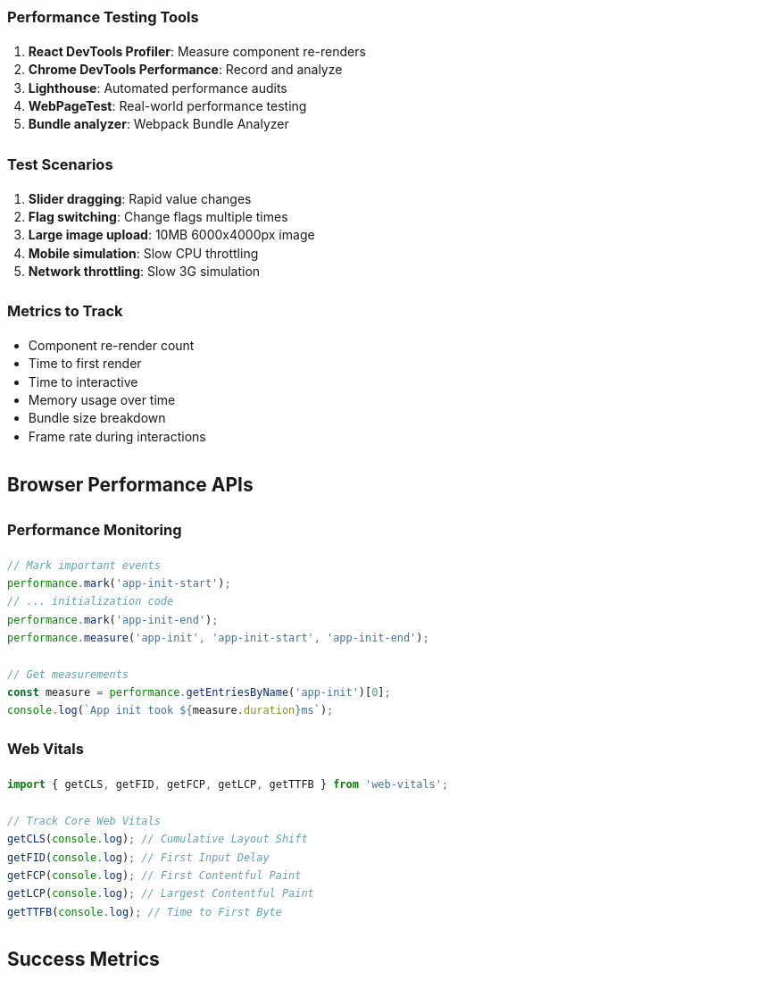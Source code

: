 ### Performance Testing Tools
1. **React DevTools Profiler**: Measure component re-renders
2. **Chrome DevTools Performance**: Record and analyze
3. **Lighthouse**: Automated performance audits
4. **WebPageTest**: Real-world performance testing
5. **Bundle analyzer**: Webpack Bundle Analyzer

### Test Scenarios
1. **Slider dragging**: Rapid value changes
2. **Flag switching**: Change flags multiple times
3. **Large image upload**: 10MB 6000x4000px image
4. **Mobile simulation**: Slow CPU throttling
5. **Network throttling**: Slow 3G simulation

### Metrics to Track
- Component re-render count
- Time to first render
- Time to interactive
- Memory usage over time
- Bundle size breakdown
- Frame rate during interactions

## Browser Performance APIs

### Performance Monitoring
```typescript
// Mark important events
performance.mark('app-init-start');
// ... initialization code
performance.mark('app-init-end');
performance.measure('app-init', 'app-init-start', 'app-init-end');

// Get measurements
const measure = performance.getEntriesByName('app-init')[0];
console.log(`App init took ${measure.duration}ms`);
```

### Web Vitals
```typescript
import { getCLS, getFID, getFCP, getLCP, getTTFB } from 'web-vitals';

// Track Core Web Vitals
getCLS(console.log); // Cumulative Layout Shift
getFID(console.log); // First Input Delay
getFCP(console.log); // First Contentful Paint
getLCP(console.log); // Largest Contentful Paint
getTTFB(console.log); // Time to First Byte
```

## Success Metrics
